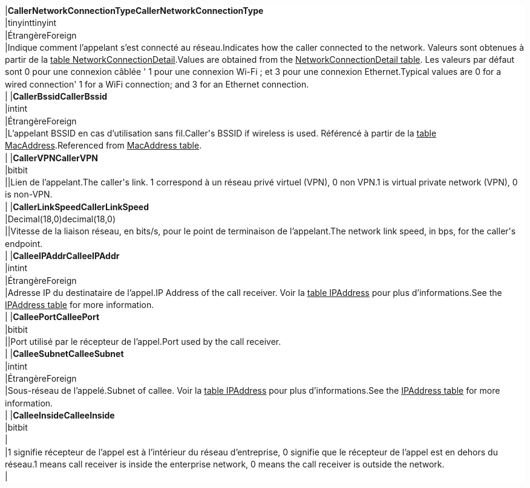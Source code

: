 |<span data-ttu-id="fc8b0-191">**CallerNetworkConnectionType**</span><span class="sxs-lookup"><span data-stu-id="fc8b0-191">**CallerNetworkConnectionType**</span></span> <br/> |<span data-ttu-id="fc8b0-192">tinyint</span><span class="sxs-lookup"><span data-stu-id="fc8b0-192">tinyint</span></span>  <br/> |<span data-ttu-id="fc8b0-193">Étrangère</span><span class="sxs-lookup"><span data-stu-id="fc8b0-193">Foreign</span></span>  <br/> |<span data-ttu-id="fc8b0-194">Indique comment l’appelant s’est connecté au réseau.</span><span class="sxs-lookup"><span data-stu-id="fc8b0-194">Indicates how the caller connected to the network.</span></span> <span data-ttu-id="fc8b0-195">Valeurs sont obtenues à partir de la [table NetworkConnectionDetail](networkconnectiondetail.md).</span><span class="sxs-lookup"><span data-stu-id="fc8b0-195">Values are obtained from the [NetworkConnectionDetail table](networkconnectiondetail.md).</span></span> <span data-ttu-id="fc8b0-196">Les valeurs par défaut sont 0 pour une connexion câblée ' 1 pour une connexion Wi-Fi ; et 3 pour une connexion Ethernet.</span><span class="sxs-lookup"><span data-stu-id="fc8b0-196">Typical values are 0 for a wired connection' 1 for a WiFi connection; and 3 for an Ethernet connection.</span></span>  <br/> |
|<span data-ttu-id="fc8b0-197">**CallerBssid**</span><span class="sxs-lookup"><span data-stu-id="fc8b0-197">**CallerBssid**</span></span> <br/> |<span data-ttu-id="fc8b0-198">int</span><span class="sxs-lookup"><span data-stu-id="fc8b0-198">int</span></span>  <br/> |<span data-ttu-id="fc8b0-199">Étrangère</span><span class="sxs-lookup"><span data-stu-id="fc8b0-199">Foreign</span></span>  <br/> |<span data-ttu-id="fc8b0-200">L’appelant BSSID en cas d’utilisation sans fil.</span><span class="sxs-lookup"><span data-stu-id="fc8b0-200">Caller's BSSID if wireless is used.</span></span> <span data-ttu-id="fc8b0-201">Référencé à partir de la [table MacAddress](macaddress.md).</span><span class="sxs-lookup"><span data-stu-id="fc8b0-201">Referenced from [MacAddress table](macaddress.md).</span></span>  <br/> |
|<span data-ttu-id="fc8b0-202">**CallerVPN**</span><span class="sxs-lookup"><span data-stu-id="fc8b0-202">**CallerVPN**</span></span> <br/> |<span data-ttu-id="fc8b0-203">bit</span><span class="sxs-lookup"><span data-stu-id="fc8b0-203">bit</span></span>  <br/> ||<span data-ttu-id="fc8b0-204">Lien de l’appelant.</span><span class="sxs-lookup"><span data-stu-id="fc8b0-204">The caller's link.</span></span> <span data-ttu-id="fc8b0-205">1 correspond à un réseau privé virtuel (VPN), 0 non VPN.</span><span class="sxs-lookup"><span data-stu-id="fc8b0-205">1 is virtual private network (VPN), 0 is non-VPN.</span></span>  <br/> |
|<span data-ttu-id="fc8b0-206">**CallerLinkSpeed**</span><span class="sxs-lookup"><span data-stu-id="fc8b0-206">**CallerLinkSpeed**</span></span> <br/> |<span data-ttu-id="fc8b0-207">Decimal(18,0)</span><span class="sxs-lookup"><span data-stu-id="fc8b0-207">decimal(18,0)</span></span>  <br/> ||<span data-ttu-id="fc8b0-208">Vitesse de la liaison réseau, en bits/s, pour le point de terminaison de l’appelant.</span><span class="sxs-lookup"><span data-stu-id="fc8b0-208">The network link speed, in bps, for the caller's endpoint.</span></span>  <br/> |
|<span data-ttu-id="fc8b0-209">**CalleeIPAddr**</span><span class="sxs-lookup"><span data-stu-id="fc8b0-209">**CalleeIPAddr**</span></span> <br/> |<span data-ttu-id="fc8b0-210">int</span><span class="sxs-lookup"><span data-stu-id="fc8b0-210">int</span></span>  <br/> |<span data-ttu-id="fc8b0-211">Étrangère</span><span class="sxs-lookup"><span data-stu-id="fc8b0-211">Foreign</span></span>  <br/> |<span data-ttu-id="fc8b0-212">Adresse IP du destinataire de l’appel.</span><span class="sxs-lookup"><span data-stu-id="fc8b0-212">IP Address of the call receiver.</span></span> <span data-ttu-id="fc8b0-213">Voir la [table IPAddress](ipaddress.md) pour plus d’informations.</span><span class="sxs-lookup"><span data-stu-id="fc8b0-213">See the [IPAddress table](ipaddress.md) for more information.</span></span> <br/> |
|<span data-ttu-id="fc8b0-214">**CalleePort**</span><span class="sxs-lookup"><span data-stu-id="fc8b0-214">**CalleePort**</span></span> <br/> |<span data-ttu-id="fc8b0-215">bit</span><span class="sxs-lookup"><span data-stu-id="fc8b0-215">bit</span></span>  <br/> ||<span data-ttu-id="fc8b0-216">Port utilisé par le récepteur de l’appel.</span><span class="sxs-lookup"><span data-stu-id="fc8b0-216">Port used by the call receiver.</span></span>  <br/> |
|<span data-ttu-id="fc8b0-217">**CalleeSubnet**</span><span class="sxs-lookup"><span data-stu-id="fc8b0-217">**CalleeSubnet**</span></span> <br/> |<span data-ttu-id="fc8b0-218">int</span><span class="sxs-lookup"><span data-stu-id="fc8b0-218">int</span></span>  <br/> |<span data-ttu-id="fc8b0-219">Étrangère</span><span class="sxs-lookup"><span data-stu-id="fc8b0-219">Foreign</span></span>  <br/> |<span data-ttu-id="fc8b0-220">Sous-réseau de l’appelé.</span><span class="sxs-lookup"><span data-stu-id="fc8b0-220">Subnet of callee.</span></span> <span data-ttu-id="fc8b0-221">Voir la [table IPAddress](ipaddress.md) pour plus d’informations.</span><span class="sxs-lookup"><span data-stu-id="fc8b0-221">See the [IPAddress table](ipaddress.md) for more information.</span></span> <br/> |
|<span data-ttu-id="fc8b0-222">**CalleeInside**</span><span class="sxs-lookup"><span data-stu-id="fc8b0-222">**CalleeInside**</span></span> <br/> |<span data-ttu-id="fc8b0-223">bit</span><span class="sxs-lookup"><span data-stu-id="fc8b0-223">bit</span></span>  <br/> | <br/> |<span data-ttu-id="fc8b0-224">1 signifie récepteur de l’appel est à l’intérieur du réseau d’entreprise, 0 signifie que le récepteur de l’appel est en dehors du réseau.</span><span class="sxs-lookup"><span data-stu-id="fc8b0-224">1 means call receiver is inside the enterprise network, 0 means the call receiver is outside the network.</span></span>  <br/> |
